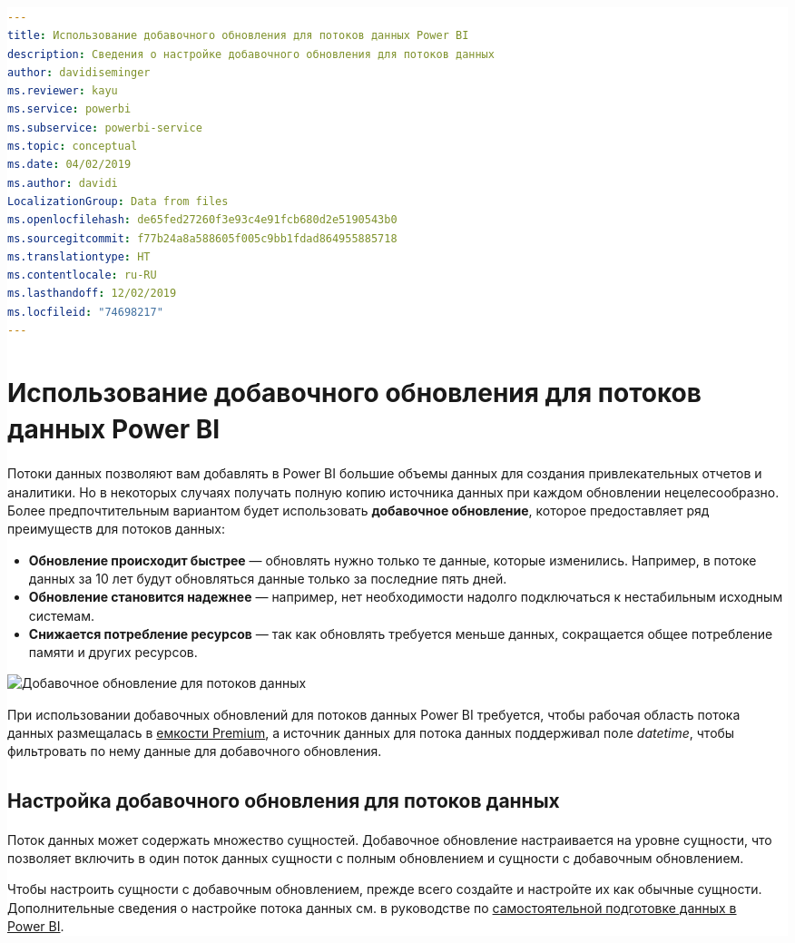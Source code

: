 ```yaml
---
title: Использование добавочного обновления для потоков данных Power BI
description: Сведения о настройке добавочного обновления для потоков данных
author: davidiseminger
ms.reviewer: kayu
ms.service: powerbi
ms.subservice: powerbi-service
ms.topic: conceptual
ms.date: 04/02/2019
ms.author: davidi
LocalizationGroup: Data from files
ms.openlocfilehash: de65fed27260f3e93c4e91fcb680d2e5190543b0
ms.sourcegitcommit: f77b24a8a588605f005c9bb1fdad864955885718
ms.translationtype: HT
ms.contentlocale: ru-RU
ms.lasthandoff: 12/02/2019
ms.locfileid: "74698217"
---
```

# <a name="using-incremental-refresh-with-power-bi-dataflows"></a>Использование добавочного обновления для потоков данных Power BI

Потоки данных позволяют вам добавлять в Power BI большие объемы данных для создания привлекательных отчетов и аналитики. Но в некоторых случаях получать полную копию источника данных при каждом обновлении нецелесообразно. Более предпочтительным вариантом будет использовать **добавочное обновление**, которое предоставляет ряд преимуществ для потоков данных:

* **Обновление происходит быстрее** — обновлять нужно только те данные, которые изменились. Например, в потоке данных за 10 лет будут обновляться данные только за последние пять дней.
* **Обновление становится надежнее** — например, нет необходимости надолго подключаться к нестабильным исходным системам.
* **Снижается потребление ресурсов** — так как обновлять требуется меньше данных, сокращается общее потребление памяти и других ресурсов.

![Добавочное обновление для потоков данных](media/service-dataflows-incremental-refresh/dataflows-incremental-refresh_03.png)

При использовании добавочных обновлений для потоков данных Power BI требуется, чтобы рабочая область потока данных размещалась в [емкости Premium](service-premium-what-is.md), а источник данных для потока данных поддерживал поле *datetime*, чтобы фильтровать по нему данные для добавочного обновления. 

## <a name="configuring-incremental-refresh-for-dataflows"></a>Настройка добавочного обновления для потоков данных

Поток данных может содержать множество сущностей. Добавочное обновление настраивается на уровне сущности, что позволяет включить в один поток данных сущности с полным обновлением и сущности с добавочным обновлением.

Чтобы настроить сущности с добавочным обновлением, прежде всего создайте и настройте их как обычные сущности. Дополнительные сведения о настройке потока данных см. в руководстве по [самостоятельной подготовке данных в Power BI](service-dataflows-overview.md).
